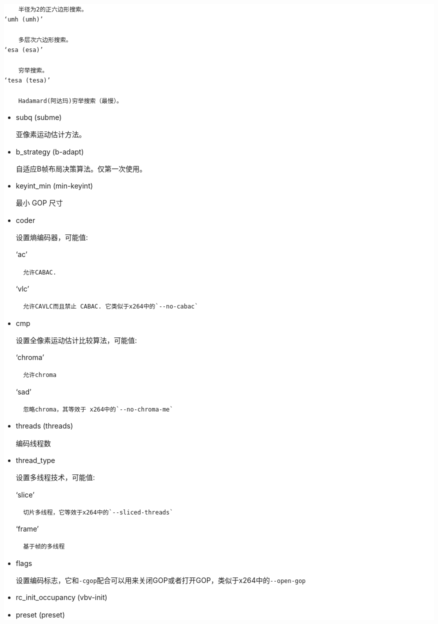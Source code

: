         半径为2的正六边形搜索。
    ‘umh (umh)’

        多层次六边形搜索。 
    ‘esa (esa)’

        穷举搜索。 
    ‘tesa (tesa)’

        Hadamard(阿达玛)穷举搜索（最慢）。 

- subq (subme)

    亚像素运动估计方法。
- b_strategy (b-adapt)

    自适应B帧布局决策算法。仅第一次使用。
- keyint_min (min-keyint)

    最小 GOP 尺寸
- coder

    设置熵编码器，可能值:

    ‘ac’

        允许CABAC.
    ‘vlc’

        允许CAVLC而且禁止 CABAC. 它类似于x264中的`--no-cabac` 

- cmp

    设置全像素运动估计比较算法，可能值:

    ‘chroma’

        允许chroma
    ‘sad’

        忽略chroma，其等效于 x264中的`--no-chroma-me` 

- threads (threads)

    编码线程数
- thread_type

    设置多线程技术，可能值:

    ‘slice’

        切片多线程，它等效于x264中的`--sliced-threads` 
    ‘frame’

        基于帧的多线程 

- flags

    设置编码标志，它和`-cgop`配合可以用来关闭GOP或者打开GOP，类似于x264中的`--open-gop`
- rc_init_occupancy (vbv-init)
- preset (preset)

